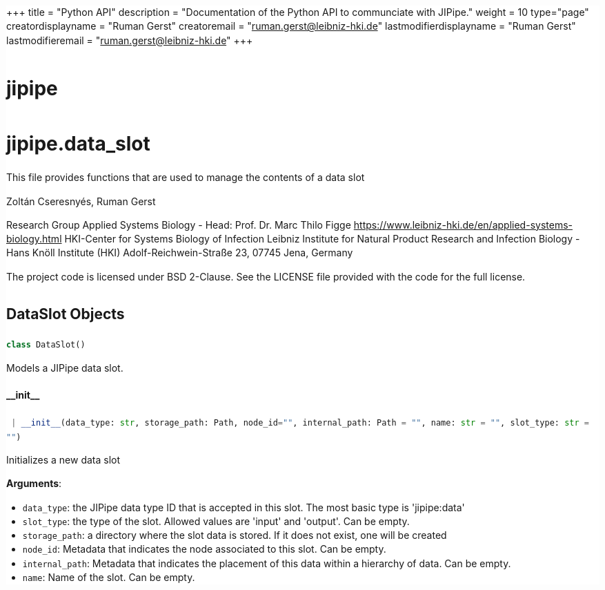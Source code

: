 +++
title = "Python API"
description = "Documentation of the Python API to communciate with JIPipe."
weight = 10
type="page"
creatordisplayname = "Ruman Gerst"
creatoremail = "ruman.gerst@leibniz-hki.de"
lastmodifierdisplayname = "Ruman Gerst"
lastmodifieremail = "ruman.gerst@leibniz-hki.de"
+++

<a name="jipipe"></a>
# jipipe

<a name="jipipe.data_slot"></a>
# jipipe.data\_slot

This file provides functions that are used to manage the contents of a data slot

Zoltán Cseresnyés, Ruman Gerst

Research Group Applied Systems Biology - Head: Prof. Dr. Marc Thilo Figge
https://www.leibniz-hki.de/en/applied-systems-biology.html
HKI-Center for Systems Biology of Infection
Leibniz Institute for Natural Product Research and Infection Biology - Hans Knöll Institute (HKI)
Adolf-Reichwein-Straße 23, 07745 Jena, Germany

The project code is licensed under BSD 2-Clause.
See the LICENSE file provided with the code for the full license.

<a name="jipipe.data_slot.DataSlot"></a>
## DataSlot Objects

```python
class DataSlot()
```

Models a JIPipe data slot.

<a name="jipipe.data_slot.DataSlot.__init__"></a>
#### \_\_init\_\_

```python
 | __init__(data_type: str, storage_path: Path, node_id="", internal_path: Path = "", name: str = "", slot_type: str = "")
```

Initializes a new data slot

**Arguments**:

- `data_type`: the JIPipe data type ID that is accepted in this slot. The most basic type is 'jipipe:data'
- `slot_type`: the type of the slot. Allowed values are 'input' and 'output'. Can be empty.
- `storage_path`: a directory where the slot data is stored. If it does not exist, one will be created
- `node_id`: Metadata that indicates the node associated to this slot. Can be empty.
- `internal_path`: Metadata that indicates the placement of this data within a hierarchy of data. Can be empty.
- `name`: Name of the slot. Can be empty.
